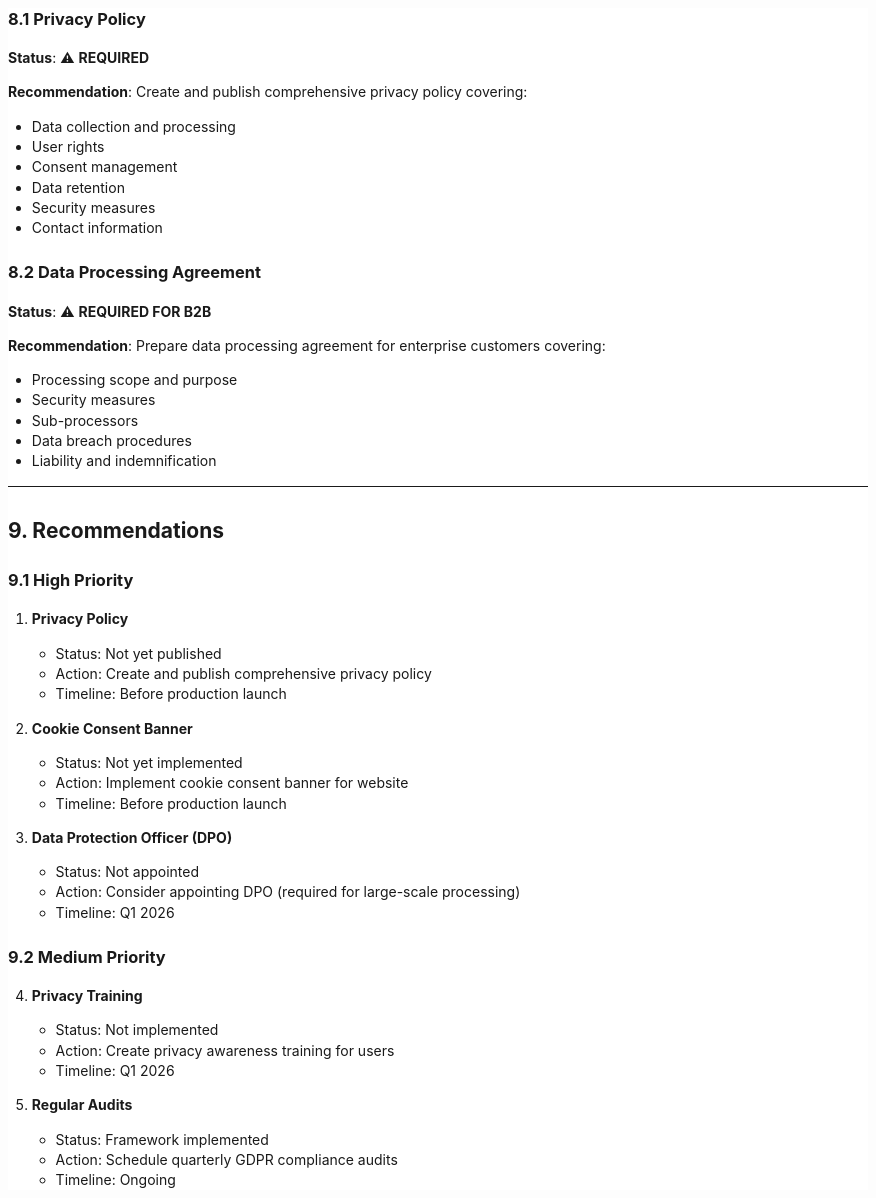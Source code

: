 ### 8.1 Privacy Policy

**Status**: ⚠️ **REQUIRED**

**Recommendation**: Create and publish comprehensive privacy policy covering:
- Data collection and processing
- User rights
- Consent management
- Data retention
- Security measures
- Contact information

### 8.2 Data Processing Agreement

**Status**: ⚠️ **REQUIRED FOR B2B**

**Recommendation**: Prepare data processing agreement for enterprise customers covering:
- Processing scope and purpose
- Security measures
- Sub-processors
- Data breach procedures
- Liability and indemnification

---

## 9. Recommendations

### 9.1 High Priority

1. **Privacy Policy**
   - Status: Not yet published
   - Action: Create and publish comprehensive privacy policy
   - Timeline: Before production launch

2. **Cookie Consent Banner**
   - Status: Not yet implemented
   - Action: Implement cookie consent banner for website
   - Timeline: Before production launch

3. **Data Protection Officer (DPO)**
   - Status: Not appointed
   - Action: Consider appointing DPO (required for large-scale processing)
   - Timeline: Q1 2026

### 9.2 Medium Priority

4. **Privacy Training**
   - Status: Not implemented
   - Action: Create privacy awareness training for users
   - Timeline: Q1 2026

5. **Regular Audits**
   - Status: Framework implemented
   - Action: Schedule quarterly GDPR compliance audits
   - Timeline: Ongoing
